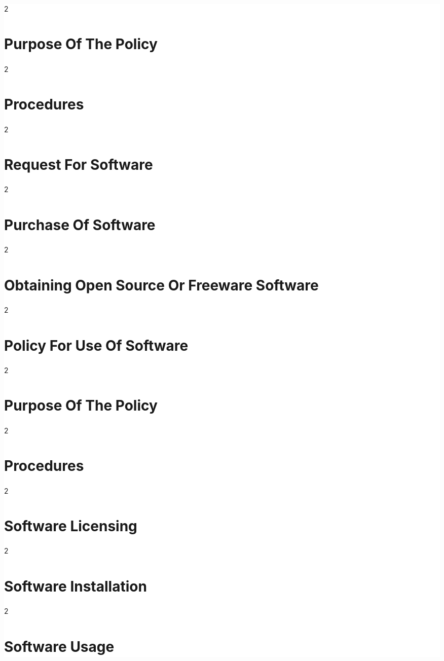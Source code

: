 2

# Purpose Of The Policy

2

# Procedures

2

# Request For Software

2

# Purchase Of Software

2

# Obtaining Open Source Or Freeware Software

2

# Policy For Use Of Software

2

# Purpose Of The Policy

2

# Procedures

2

# Software Licensing

2

# Software Installation

2

# Software Usage
